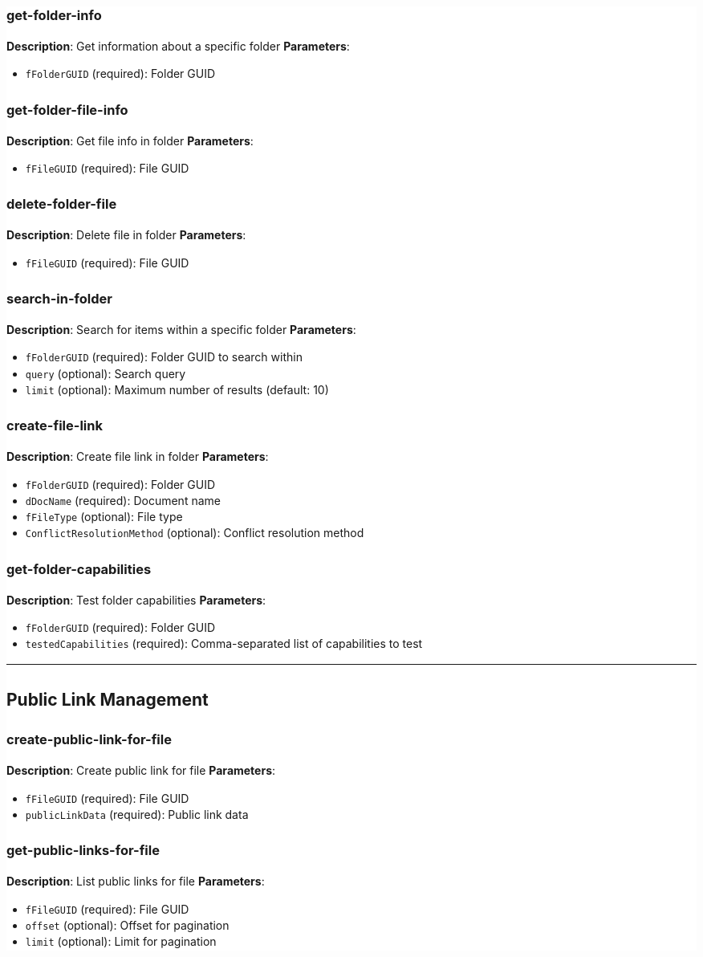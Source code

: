 ### get-folder-info
**Description**: Get information about a specific folder
**Parameters**:
- `fFolderGUID` (required): Folder GUID

### get-folder-file-info
**Description**: Get file info in folder
**Parameters**:
- `fFileGUID` (required): File GUID

### delete-folder-file
**Description**: Delete file in folder
**Parameters**:
- `fFileGUID` (required): File GUID

### search-in-folder
**Description**: Search for items within a specific folder
**Parameters**:
- `fFolderGUID` (required): Folder GUID to search within
- `query` (optional): Search query
- `limit` (optional): Maximum number of results (default: 10)

### create-file-link
**Description**: Create file link in folder
**Parameters**:
- `fFolderGUID` (required): Folder GUID
- `dDocName` (required): Document name
- `fFileType` (optional): File type
- `ConflictResolutionMethod` (optional): Conflict resolution method

### get-folder-capabilities
**Description**: Test folder capabilities
**Parameters**:
- `fFolderGUID` (required): Folder GUID
- `testedCapabilities` (required): Comma-separated list of capabilities to test

---

## Public Link Management

### create-public-link-for-file
**Description**: Create public link for file
**Parameters**:
- `fFileGUID` (required): File GUID
- `publicLinkData` (required): Public link data

### get-public-links-for-file
**Description**: List public links for file
**Parameters**:
- `fFileGUID` (required): File GUID
- `offset` (optional): Offset for pagination
- `limit` (optional): Limit for pagination
